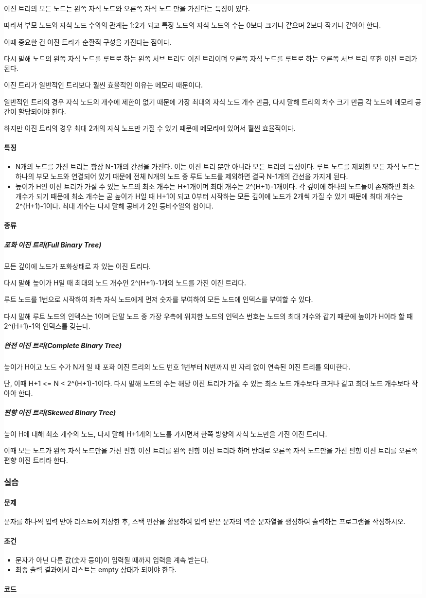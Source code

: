 이진 트리의 모든 노드는 왼쪽 자식 노드와 오른쪽 자식 노드 만을 가진다는 특징이 있다.

따라서 부모 노드와 자식 노드 수와의 관계는 1:2가 되고 특정 노드의 자식 노드의 수는 0보다 크거나 같으며 2보다 작거나 같아야 한다.

이때 중요한 건 이진 트리가 순환적 구성을 가진다는 점이다.

다시 말해 노드의 왼쪽 자식 노드를 루트로 하는 왼쪽 서브 트리도 이진 트리이며 오른쪽 자식 노드를 루트로 하는 오른쪽 서브 트리 또한 이진 트리가 된다.

이진 트리가 일반적인 트리보다 훨씬 효율적인 이유는 메모리 때문이다.

일반적인 트리의 경우 자식 노드의 개수에 제한이 없기 때문에 가장 최대의 자식 노드 개수 만큼, 다시 말해 트리의 차수 크기 만큼 각 노드에 메모리 공간이 할당되어야 한다.

하지만 이진 트리의 경우 최대 2개의 자식 노드만 가질 수 있기 때문에 메모리에 있어서 훨씬 효율적이다.

#### 특징

- N개의 노드를 가진 트리는 항상 N-1개의 간선을 가진다. 이는 이진 트리 뿐만 아니라 모든 트리의 특성이다. 루트 노드를 제외한 모든 자식 노드는 하나의 부모 노드와 연결되어 있기 때문에 전체 N개의 노드 중 루트 노드를 제외하면 결국 N-1개의 간선을 가지게 된다.
- 높이가 H인 이진 트리가 가질 수 있는 노드의 최소 개수는 H+1개이며 최대 개수는 2^(H+1)-1개이다. 각 깊이에 하나의 노드들이 존재하면 최소 개수가 되기 때문에 최소 개수는 곧 높이가 H일 때 H+1이 되고 0부터 시작하는 모든 깊이에 노드가 2개씩 가질 수 있기 때문에 최대 개수는 2^(H+1)-1이다. 최대 개수는 다시 말해 공비가 2인 등비수열의 합이다.

#### 종류

##### 포화 이진 트리(Full Binary Tree)

모든 깊이에 노드가 포화상태로 차 있는 이진 트리다.

다시 말해 높이가 H일 때 최대의 노드 개수인 2^(H+1)-1개의 노드를 가진 이진 트리다.

루트 노드를 1번으로 시작하여 좌측 자식 노드에게 먼저 숫자를 부여하여 모든 노드에 인덱스를 부여할 수 있다.

다시 말해 루트 노드의 인덱스는 1이며 단말 노드 중 가장 우측에 위치한 노드의 인덱스 번호는 노드의 최대 개수와 같기 때문에 높이가 H이라 할 때 2^(H+1)-1의 인덱스를 갖는다.

##### 완전 이진 트리(Complete Binary Tree)

높이가 H이고 노드 수가 N개 일 때 포화 이진 트리의 노드 번호 1번부터 N번까지 빈 자리 없이 연속된 이진 트리를 의미한다.

단, 이때 H+1 <= N < 2^(H+1)-1이다. 다시 말해 노드의 수는 해당 이진 트리가 가질 수 있는 최소 노드 개수보다 크거나 같고 최대 노드 개수보다 작아야 한다.

##### 편향 이진 트리(Skewed Binary Tree)

높이 H에 대해 최소 개수의 노드, 다시 말해 H+1개의 노드를 가지면서 한쪽 방향의 자식 노드만을 가진 이진 트리다.

이때 모든 노드가 왼쪽 자식 노드만을 가진 편향 이진 트리를 왼쪽 편향 이진 트리라 하며 반대로 오른쪽 자식 노드만을 가진 편향 이진 트리를 오른쪽 편향 이진 트리라 한다.

### 실습

#### 문제

문자를 하나씩 입력 받아 리스트에 저장한 후, 스택 연산을 활용하여 입력 받은 문자의 역순 문자열을 생성하여 출력하는 프로그램을 작성하시오.

#### 조건

- 문자가 아닌 다른 값(숫자 등이)이 입력될 때까지 입력을 계속 받는다.
- 최종 출력 결과에서 리스트는 empty 상태가 되어야 한다.

#### 코드
